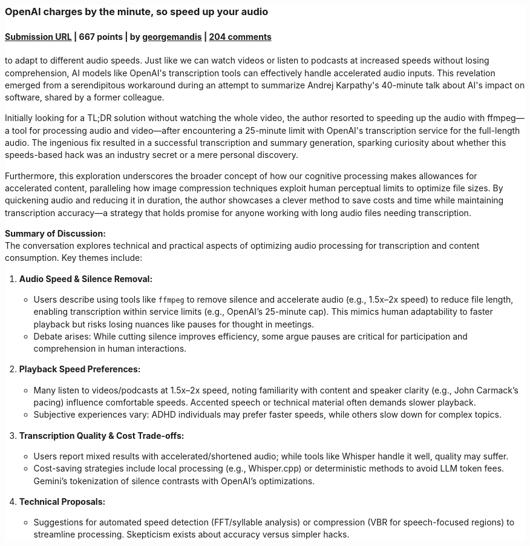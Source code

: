 ### OpenAI charges by the minute, so speed up your audio

#### [Submission URL](https://george.mand.is/2025/06/openai-charges-by-the-minute-so-make-the-minutes-shorter/) | 667 points | by [georgemandis](https://news.ycombinator.com/user?id=georgemandis) | [204 comments](https://news.ycombinator.com/item?id=44376989)

to adapt to different audio speeds. Just like we can watch videos or listen to podcasts at increased speeds without losing comprehension, AI models like OpenAI's transcription tools can effectively handle accelerated audio inputs. This revelation emerged from a serendipitous workaround during an attempt to summarize Andrej Karpathy's 40-minute talk about AI's impact on software, shared by a former colleague.

Initially looking for a TL;DR solution without watching the whole video, the author resorted to speeding up the audio with ffmpeg—a tool for processing audio and video—after encountering a 25-minute limit with OpenAI's transcription service for the full-length audio. The ingenious fix resulted in a successful transcription and summary generation, sparking curiosity about whether this speeds-based hack was an industry secret or a mere personal discovery.

Furthermore, this exploration underscores the broader concept of how our cognitive processing makes allowances for accelerated content, paralleling how image compression techniques exploit human perceptual limits to optimize file sizes. By quickening audio and reducing it in duration, the author showcases a clever method to save costs and time while maintaining transcription accuracy—a strategy that holds promise for anyone working with long audio files needing transcription.

**Summary of Discussion:**  
The conversation explores technical and practical aspects of optimizing audio processing for transcription and content consumption. Key themes include:  

1. **Audio Speed & Silence Removal:**  
   - Users describe using tools like `ffmpeg` to remove silence and accelerate audio (e.g., 1.5x–2x speed) to reduce file length, enabling transcription within service limits (e.g., OpenAI’s 25-minute cap). This mimics human adaptability to faster playback but risks losing nuances like pauses for thought in meetings.  
   - Debate arises: While cutting silence improves efficiency, some argue pauses are critical for participation and comprehension in human interactions.  

2. **Playback Speed Preferences:**  
   - Many listen to videos/podcasts at 1.5x–2x speed, noting familiarity with content and speaker clarity (e.g., John Carmack’s pacing) influence comfortable speeds. Accented speech or technical material often demands slower playback.  
   - Subjective experiences vary: ADHD individuals may prefer faster speeds, while others slow down for complex topics.  

3. **Transcription Quality & Cost Trade-offs:**  
   - Users report mixed results with accelerated/shortened audio; while tools like Whisper handle it well, quality may suffer.  
   - Cost-saving strategies include local processing (e.g., Whisper.cpp) or deterministic methods to avoid LLM token fees. Gemini’s tokenization of silence contrasts with OpenAI’s optimizations.  

4. **Technical Proposals:**  
   - Suggestions for automated speed detection (FFT/syllable analysis) or compression (VBR for speech-focused regions) to streamline processing. Skepticism exists about accuracy versus simpler hacks.  
